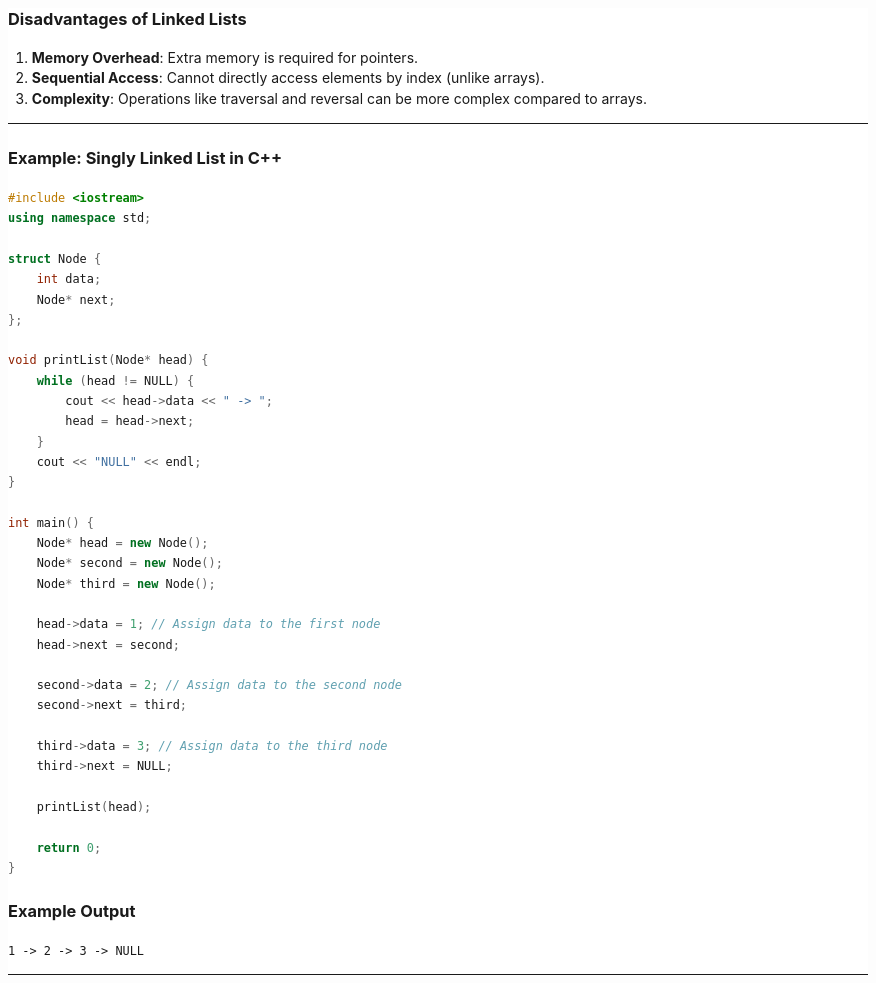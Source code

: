 ### Disadvantages of Linked Lists
1. **Memory Overhead**: Extra memory is required for pointers.
2. **Sequential Access**: Cannot directly access elements by index (unlike arrays).
3. **Complexity**: Operations like traversal and reversal can be more complex compared to arrays.

---

### Example: Singly Linked List in C++
```cpp
#include <iostream>
using namespace std;

struct Node {
    int data;
    Node* next;
};

void printList(Node* head) {
    while (head != NULL) {
        cout << head->data << " -> ";
        head = head->next;
    }
    cout << "NULL" << endl;
}

int main() {
    Node* head = new Node();
    Node* second = new Node();
    Node* third = new Node();

    head->data = 1; // Assign data to the first node
    head->next = second;

    second->data = 2; // Assign data to the second node
    second->next = third;

    third->data = 3; // Assign data to the third node
    third->next = NULL;

    printList(head);

    return 0;
}
```

### Example Output
```
1 -> 2 -> 3 -> NULL
```


---
